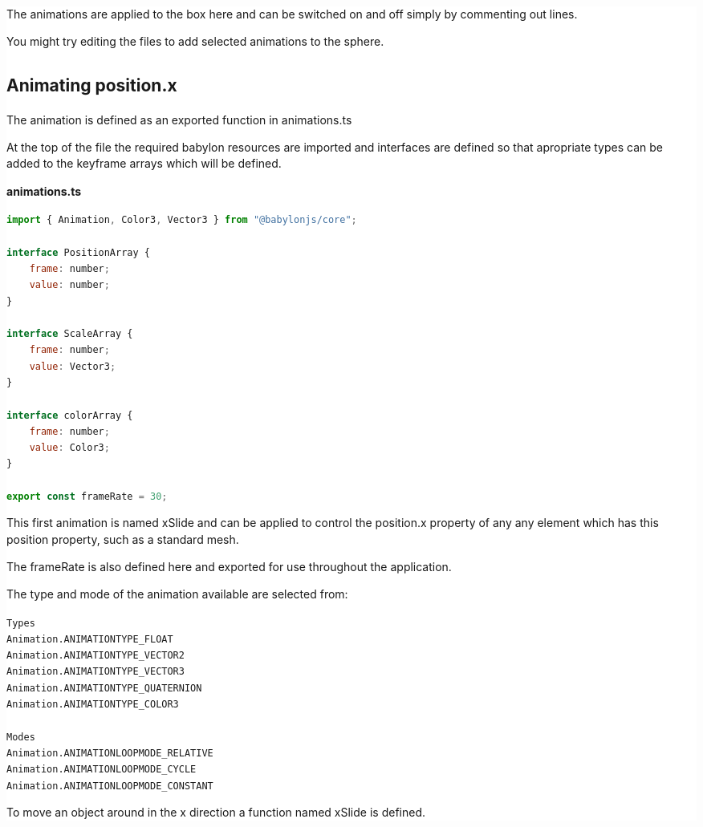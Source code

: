 The animations are applied to the box here and can be switched on and off simply by commenting out lines.

You might try editing the files to add selected animations to the sphere.

## Animating position.x

The animation is defined as an exported function in animations.ts

At the top of the file the required babylon resources are imported and interfaces are defined so that apropriate types can be added to the keyframe arrays which will be defined.

**animations.ts**
```javascript
import { Animation, Color3, Vector3 } from "@babylonjs/core";

interface PositionArray {
    frame: number;
    value: number;
}

interface ScaleArray {
    frame: number;
    value: Vector3;
}

interface colorArray {
    frame: number;
    value: Color3;
}

export const frameRate = 30;
```

This first animation is named xSlide and can be applied to control the position.x property of any any element which has this position property, such as a standard mesh.

The frameRate is also defined here and exported for use throughout the application.


The type and mode of the animation available are selected from:

    Types
    Animation.ANIMATIONTYPE_FLOAT
    Animation.ANIMATIONTYPE_VECTOR2
    Animation.ANIMATIONTYPE_VECTOR3
    Animation.ANIMATIONTYPE_QUATERNION
    Animation.ANIMATIONTYPE_COLOR3

    Modes
    Animation.ANIMATIONLOOPMODE_RELATIVE
    Animation.ANIMATIONLOOPMODE_CYCLE
    Animation.ANIMATIONLOOPMODE_CONSTANT

To move an object around in the x direction a function named xSlide is defined.
